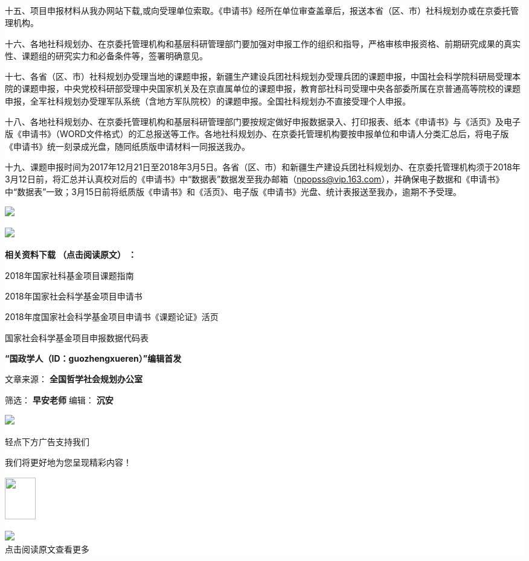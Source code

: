 十五、项目申报材料从我办网站下载,或向受理单位索取。《申请书》经所在单位审查盖章后，报送本省（区、市）社科规划办或在京委托管理机构。

十六、各地社科规划办、在京委托管理机构和基层科研管理部门要加强对申报工作的组织和指导，严格审核申报资格、前期研究成果的真实性、课题组的研究实力和必备条件等，签署明确意见。

十七、各省（区、市）社科规划办受理当地的课题申报，新疆生产建设兵团社科规划办受理兵团的课题申报，中国社会科学院科研局受理本院的课题申报，中央党校科研部受理中央国家机关及在京直属单位的课题申报，教育部社科司受理中央各部委所属在京普通高等院校的课题申报，全军社科规划办受理军队系统（含地方军队院校）的课题申报。全国社科规划办不直接受理个人申报。

十八、各地社科规划办、在京委托管理机构和基层科研管理部门要按规定做好申报数据录入、打印报表、纸本《申请书》与《活页》及电子版《申请书》（WORD文件格式）的汇总报送等工作。各地社科规划办、在京委托管理机构要按申报单位和申请人分类汇总后，将电子版《申请书》统一刻录成光盘，随同纸质版申请材料一同报送我办。

十九、课题申报时间为2017年12月21日至2018年3月5日。各省（区、市）和新疆生产建设兵团社科规划办、在京委托管理机构须于2018年3月12日前，将汇总并认真校对后的《申请书》中“数据表”数据发至我办邮箱（npopss@vip.163.com），并确保电子数据和《申请书》中“数据表”一致；3月15日前将纸质版《申请书》和《活页》、电子版《申请书》光盘、统计表报送至我办，逾期不予受理。

<img src='/images/3887/4.png' width='100%' />

  

![](/images/3887/5.png)

  

 **相关资料下载** **（点击阅读原文）** **：**

2018年国家社科基金项目课题指南  

2018年国家社会科学基金项目申请书

2018年度国家社会科学基金项目申请书《课题论证》活页

国家社会科学基金项目申报数据代码表

  

 **“国政学人（ID：guozhengxueren）”编辑首发**

文章来源： **全国哲学社会规划办公室**

筛选： **早安老师** 编辑： **沉安**

  

<img src='/images/3887/6.gif' width='auto' />

  

  

轻点下方广告支持我们

我们将更好地为您呈现精彩内容！

<img src='/images/3887/7.gif' width='51' height='69' />

  

![](/images/3887/8.gif)  
点击阅读原文查看更多

